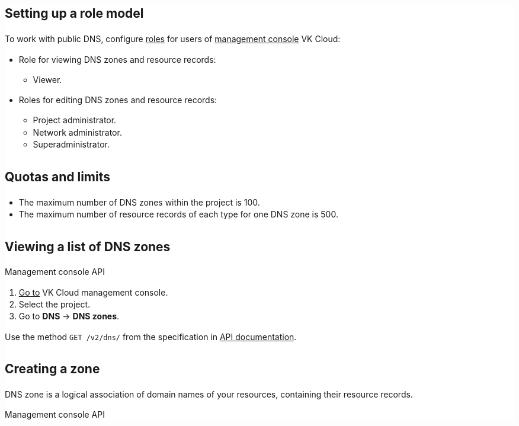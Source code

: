 ## Setting up a role model

To work with public DNS, configure [roles](/en/tools-for-using-services/account/concepts/rolesandpermissions) for users of [management console](https://msk.cloud.vk.com/app/en/) VK Cloud:

- Role for viewing DNS zones and resource records:

  - Viewer.

- Roles for editing DNS zones and resource records:

  - Project administrator.
  - Network administrator.
  - Superadministrator.

## Quotas and limits

- The maximum number of DNS zones within the project is 100.
- The maximum number of resource records of each type for one DNS zone is 500.

## Viewing a list of DNS zones

<tabs>
<tablist>
<tab>Management console</tab>
<tab>API</tab>
</tablist>
<tabpanel>

1. [Go to](https://msk.cloud.vk.com/app/en/) VK Cloud management console.
1. Select the project.
1. Go to **DNS** → **DNS zones**.

</tabpanel>
<tabpanel>

Use the method `GET /v2/dns/` from the specification in [API documentation](/ru/tools-for-using-services/api/api-dns "change-lang").

</tabpanel>
</tabs>

## Creating a zone

DNS zone is a logical association of domain names of your resources, containing their resource records.

<tabs>
<tablist>
<tab>Management console</tab>
<tab>API</tab>
</tablist>
<tabpanel>

